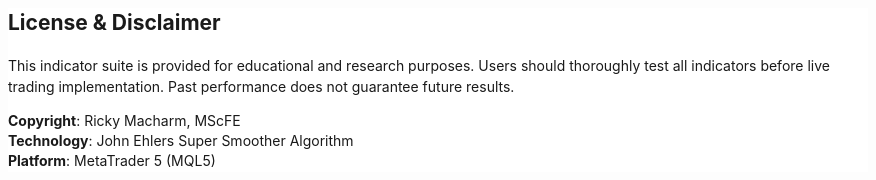 
## License & Disclaimer

This indicator suite is provided for educational and research purposes. Users should thoroughly test all indicators before live trading implementation. Past performance does not guarantee future results.

**Copyright**: Ricky Macharm, MScFE  
**Technology**: John Ehlers Super Smoother Algorithm  
**Platform**: MetaTrader 5 (MQL5)
